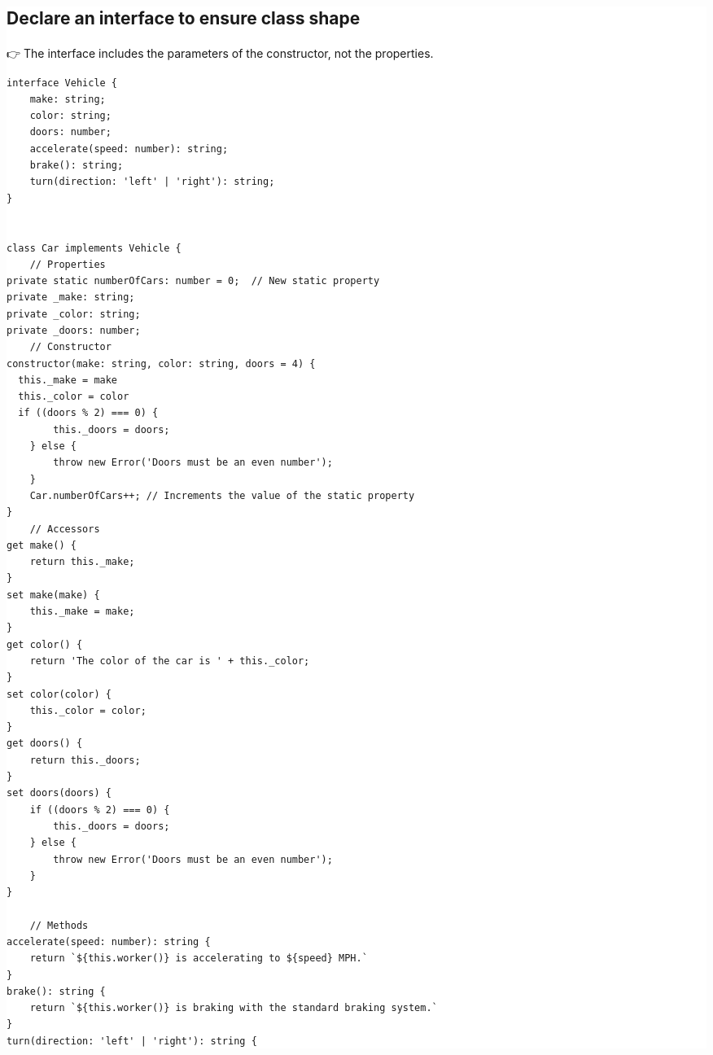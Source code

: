 ## Declare an interface to ensure class shape

👉 The interface includes the parameters of the constructor, not the properties.

```
interface Vehicle {
    make: string;
    color: string;
    doors: number;
    accelerate(speed: number): string;
    brake(): string;
    turn(direction: 'left' | 'right'): string;
}


class Car implements Vehicle {
    // Properties
private static numberOfCars: number = 0;  // New static property
private _make: string;
private _color: string;
private _doors: number;
    // Constructor
constructor(make: string, color: string, doors = 4) {
  this._make = make
  this._color = color
  if ((doors % 2) === 0) {
        this._doors = doors;
    } else {
        throw new Error('Doors must be an even number');
    }
    Car.numberOfCars++; // Increments the value of the static property
}
    // Accessors
get make() {
    return this._make;
}
set make(make) {
    this._make = make;
}
get color() {
    return 'The color of the car is ' + this._color;
}
set color(color) {
    this._color = color;
}
get doors() {
    return this._doors;
}
set doors(doors) {
    if ((doors % 2) === 0) {
        this._doors = doors;
    } else {
        throw new Error('Doors must be an even number');
    }
}

    // Methods
accelerate(speed: number): string {
    return `${this.worker()} is accelerating to ${speed} MPH.`
}
brake(): string {
    return `${this.worker()} is braking with the standard braking system.`
}
turn(direction: 'left' | 'right'): string {
```